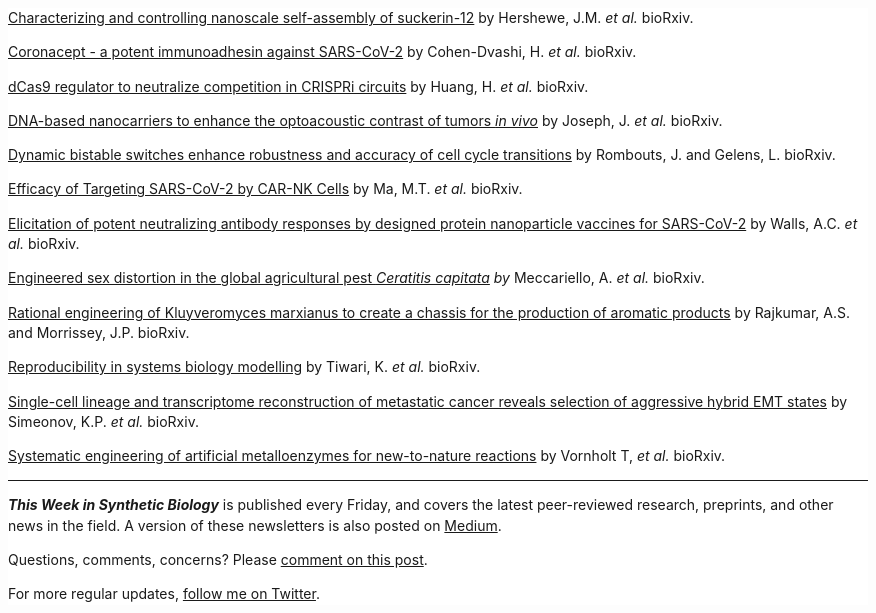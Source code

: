 [Characterizing and controlling nanoscale self-assembly of suckerin-12](https://www.biorxiv.org/content/10.1101/2020.08.10.244673v1) by Hershewe, J.M. *et al.* bioRxiv.

[Coronacept - a potent immunoadhesin against SARS-CoV-2](https://www.biorxiv.org/content/10.1101/2020.08.12.247940v1.abstract?%3Fcollection=) by Cohen-Dvashi, H. *et al.* bioRxiv.

[dCas9 regulator to neutralize competition in CRISPRi circuits](https://www.biorxiv.org/content/10.1101/2020.08.11.246561v1) by Huang, H. *et al.* bioRxiv.

[DNA-based nanocarriers to enhance the optoacoustic contrast of tumors ](https://www.biorxiv.org/content/biorxiv/early/2020/08/07/2020.08.07.235705.full.pdf?%3Fcollection=)[*in vivo*](https://www.biorxiv.org/content/biorxiv/early/2020/08/07/2020.08.07.235705.full.pdf?%3Fcollection=) by Joseph, J. *et al.* bioRxiv.

[Dynamic bistable switches enhance robustness and accuracy of cell cycle transitions](https://www.biorxiv.org/content/biorxiv/early/2020/08/11/2020.08.11.246017.full.pdf?%3Fcollection=) by Rombouts, J. and Gelens, L. bioRxiv.

[Efficacy of Targeting SARS-CoV-2 by CAR-NK Cells](https://www.biorxiv.org/content/10.1101/2020.08.11.247320v1.abstract?%3Fcollection=) by Ma, M.T. *et al.* bioRxiv.

[Elicitation of potent neutralizing antibody responses by designed protein nanoparticle vaccines for SARS-CoV-2](https://www.biorxiv.org/content/10.1101/2020.08.11.247395v1) by Walls, A.C. *et al.* bioRxiv.

[Engineered sex distortion in the global agricultural pest ](https://www.biorxiv.org/content/10.1101/2020.08.07.240226v1)[*Ceratitis capitata*](https://www.biorxiv.org/content/10.1101/2020.08.07.240226v1) *by* Meccariello, A. *et al.* bioRxiv.

[Rational engineering of Kluyveromyces marxianus to create a chassis for the production of aromatic products](https://www.biorxiv.org/content/biorxiv/early/2020/08/12/2020.08.12.247957.full.pdf?%3Fcollection=) by Rajkumar, A.S. and Morrissey, J.P. bioRxiv.

[Reproducibility in systems biology modelling](https://www.biorxiv.org/content/biorxiv/early/2020/08/10/2020.08.07.239855.full.pdf?%3Fcollection=) by Tiwari, K. *et al.* bioRxiv.

[Single-cell lineage and transcriptome reconstruction of metastatic cancer reveals selection of aggressive hybrid EMT states](https://www.biorxiv.org/content/10.1101/2020.08.11.245787v1) by Simeonov, K.P. *et al.* bioRxiv.

[Systematic engineering of artificial metalloenzymes for new-to-nature reactions](https://www.biorxiv.org/content/biorxiv/early/2020/08/11/2020.07.15.204206.full.pdf?%3Fcollection=) by Vornholt T, *et al.* bioRxiv.

***

***This Week in Synthetic Biology*** is published every Friday, and covers the latest peer-reviewed research, preprints, and other news in the field. A version of these newsletters is also posted on [Medium](https://medium.com/bioeconomy-xyz/newsletter/home).

Questions, comments, concerns? Please [comment on this post](https://synbio.substack.com/).

For more regular updates, [follow me on Twitter](https://twitter.com/NikoMcCarty).
